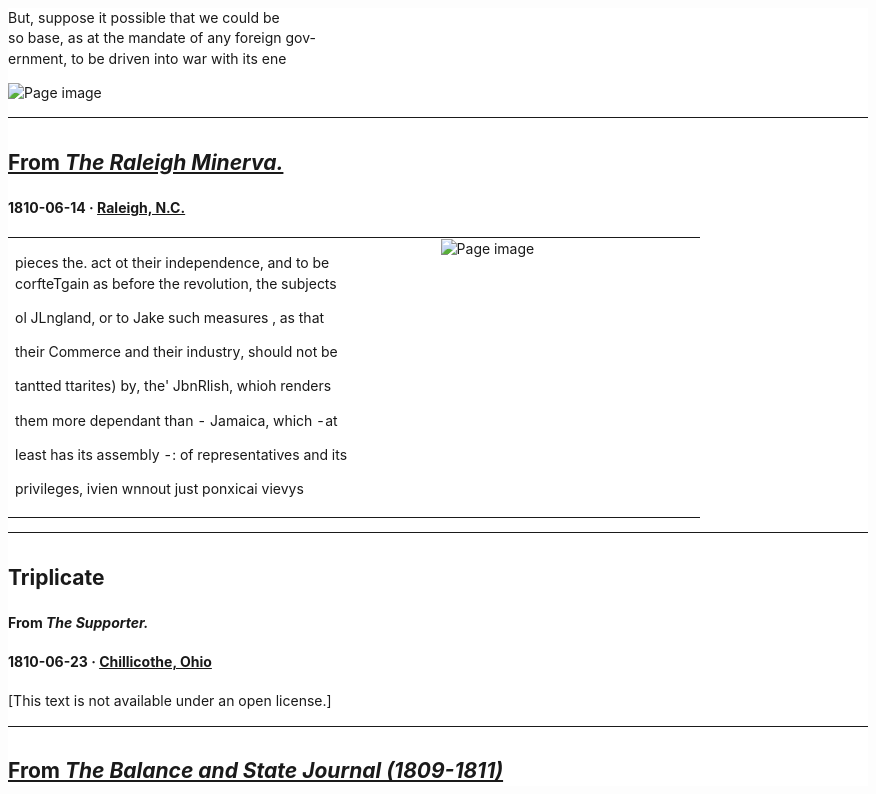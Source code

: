 But, suppose it possible that we could be  
so base, as at the mandate of any foreign gov-  
ernment, to be driven into war with its ene
</td><td style="width: 50%; max-height: 75%; margin: auto; display: block;">
<img alt="Page image" src="https://iiif.archive.org/image/iiif/2/sim_philadelphia-repertory_1810-06-02_1_5%2Fsim_philadelphia-repertory_1810-06-02_1_5_jp2.zip%2Fsim_philadelphia-repertory_1810-06-02_1_5_jp2%2Fsim_philadelphia-repertory_1810-06-02_1_5_0006.jp2/pct:32.81767955801105,21.031409168081495,27.624309392265193,8.743633276740237/600,/0/default.jpg"/>
</td>
</tr></table>

---

## [From _The Raleigh Minerva._](https://newspapers.digitalnc.org/lccn/sn83045163/1810-06-14/ed-1/seq-1/)

#### 1810-06-14 &middot; [Raleigh, N.C.](http://dbpedia.org/resource/Raleigh%2C_North_Carolina)

<table style="width: 100%;"><tr><td style="width: 50%">

  
  
pieces the. act ot their independence, and to be­  
corfteTgain as before the revolution, the subjects  
  
ol JLngland, or to Jake such measures , as that  
  
their Commerce and their industry, should not be  
  
tantted ttarites) by, the&#x27; JbnRlish, whioh renders  
  
them more dependant than - Jamaica, which -at  
  
least has its assembly -: of representatives and its  
  
privileges, ivien wnnout just ponxicai vievys
</td><td style="width: 50%; max-height: 75%; margin: auto; display: block;">
<img alt="Page image" src="https://newspapers.digitalnc.org/images/iiif/batch_ncu_RalMin1n_ver01%2Fdata%2F1810061401%2F0093.jp2/pct:45.965714285714284,70.3901656867985,22.97142857142857,5.277926242650989/!600,600/0/default.jpg"/>
</td>
</tr></table>

---

## Triplicate

#### From _The Supporter._

#### 1810-06-23 &middot; [Chillicothe, Ohio](http://dbpedia.org/resource/Chillicothe%2C_Ohio)

[This text is not available under an open license.]

---

## [From _The Balance and State Journal (1809-1811)_](https://archive.org/details/sim_balance-and-state-journal_1811-01-15_1_3/page/n3/mode/1up?view=theater)
